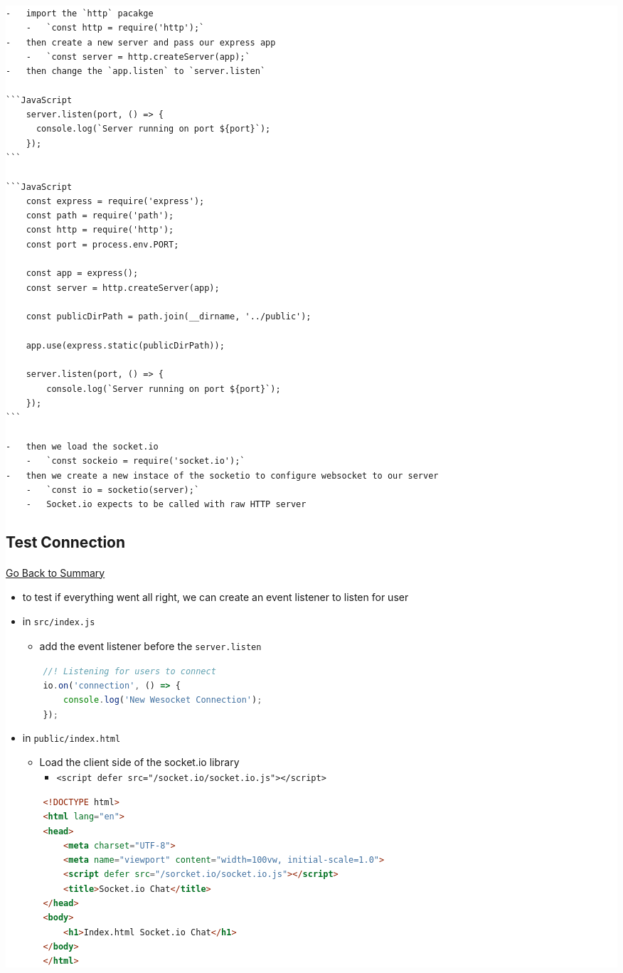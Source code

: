     -   import the `http` pacakge
        -   `const http = require('http');`
    -   then create a new server and pass our express app
        -   `const server = http.createServer(app);`
    -   then change the `app.listen` to `server.listen`

    ```JavaScript
        server.listen(port, () => {
          console.log(`Server running on port ${port}`);
        });
    ```

    ```JavaScript
        const express = require('express');
        const path = require('path');
        const http = require('http');
        const port = process.env.PORT;

        const app = express();
        const server = http.createServer(app);

        const publicDirPath = path.join(__dirname, '../public');

        app.use(express.static(publicDirPath));

        server.listen(port, () => {
            console.log(`Server running on port ${port}`);
        });
    ```

    -   then we load the socket.io
        -   `const sockeio = require('socket.io');`
    -   then we create a new instace of the socketio to configure websocket to our server
        -   `const io = socketio(server);`
        -   Socket.io expects to be called with raw HTTP server

<h2 id='testconnection'>Test Connection</h2>

[Go Back to Summary](#summary)

-   to test if everything went all right, we can create an event listener to listen for user
-   in `src/index.js`

    -   add the event listener before the `server.listen`

    ```JavaScript
        //! Listening for users to connect
        io.on('connection', () => {
            console.log('New Wesocket Connection');
        });
    ```

-   in `public/index.html`

    -   Load the client side of the socket.io library
        -   `<script defer src="/socket.io/socket.io.js"></script>`

    ```HTML
        <!DOCTYPE html>
        <html lang="en">
        <head>
            <meta charset="UTF-8">
            <meta name="viewport" content="width=100vw, initial-scale=1.0">
            <script defer src="/sorcket.io/socket.io.js"></script>
            <title>Socket.io Chat</title>
        </head>
        <body>
            <h1>Index.html Socket.io Chat</h1>
        </body>
        </html>